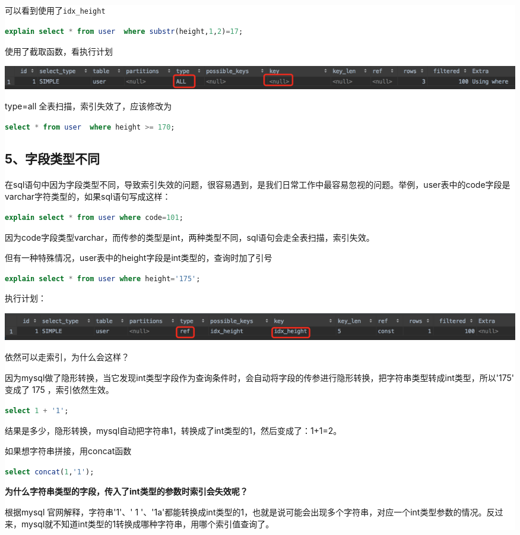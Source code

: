 可以看到使用了`idx_height`

```sql
explain select * from user  where substr(height,1,2)=17;
```

使用了截取函数，看执行计划

![](img\index-invalid-column-function-2.png)

type=all 全表扫描，索引失效了，应该修改为

```sql
select * from user  where height >= 170;
```

## 5、字段类型不同

在sql语句中因为字段类型不同，导致索引失效的问题，很容易遇到，是我们日常工作中最容易忽视的问题。举例，user表中的code字段是varchar字符类型的，如果sql语句写成这样：

```sql
explain select * from user where code=101;
```

因为code字段类型varchar，而传参的类型是int，两种类型不同，sql语句会走全表扫描，索引失效。

但有一种特殊情况，user表中的height字段是int类型的，查询时加了引号

```sql
explain select * from user where height='175';
```

执行计划：

![](img\index-invalid-column-function.png)

依然可以走索引，为什么会这样？

因为mysql做了隐形转换，当它发现int类型字段作为查询条件时，会自动将字段的传参进行隐形转换，把字符串类型转成int类型，所以'175' 变成了 175 ，索引依然生效。

```sql
select 1 + '1';
```

结果是多少，隐形转换，mysql自动把字符串1，转换成了int类型的1，然后变成了：1+1=2。

如果想字符串拼接，用concat函数

```sql
select concat(1,'1');
```

**为什么字符串类型的字段，传入了int类型的参数时索引会失效呢？**

根据mysql 官网解释，字符串'1'、' 1 '、'1a'都能转换成int类型的1，也就是说可能会出现多个字符串，对应一个int类型参数的情况。反过来，mysql就不知道int类型的1转换成哪种字符串，用哪个索引值查询了。
